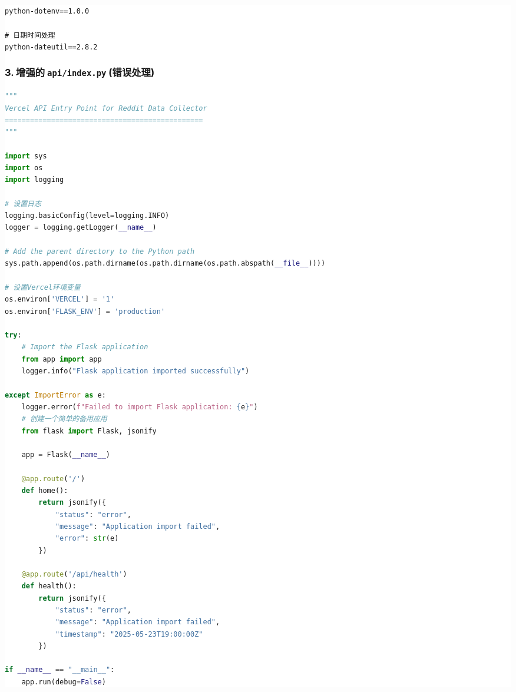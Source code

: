 ```
python-dotenv==1.0.0

# 日期时间处理
python-dateutil==2.8.2
```

### 3. 增强的 `api/index.py` (错误处理)
```python
"""
Vercel API Entry Point for Reddit Data Collector
===============================================
"""

import sys
import os
import logging

# 设置日志
logging.basicConfig(level=logging.INFO)
logger = logging.getLogger(__name__)

# Add the parent directory to the Python path
sys.path.append(os.path.dirname(os.path.dirname(os.path.abspath(__file__))))

# 设置Vercel环境变量
os.environ['VERCEL'] = '1'
os.environ['FLASK_ENV'] = 'production'

try:
    # Import the Flask application
    from app import app
    logger.info("Flask application imported successfully")
    
except ImportError as e:
    logger.error(f"Failed to import Flask application: {e}")
    # 创建一个简单的备用应用
    from flask import Flask, jsonify
    
    app = Flask(__name__)
    
    @app.route('/')
    def home():
        return jsonify({
            "status": "error",
            "message": "Application import failed",
            "error": str(e)
        })
    
    @app.route('/api/health')
    def health():
        return jsonify({
            "status": "error",
            "message": "Application import failed",
            "timestamp": "2025-05-23T19:00:00Z"
        })

if __name__ == "__main__":
    app.run(debug=False)
```
